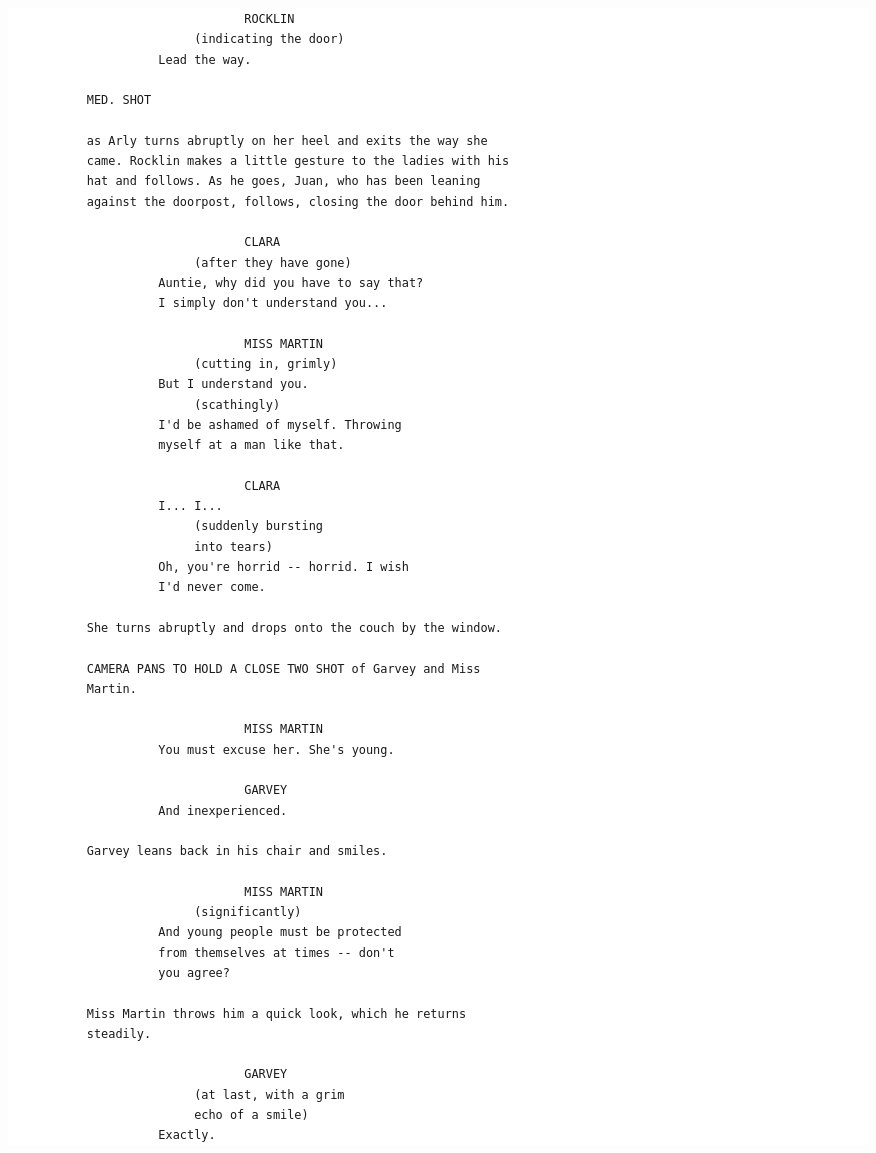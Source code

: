                                     ROCKLIN
                              (indicating the door)
                         Lead the way.

               MED. SHOT

               as Arly turns abruptly on her heel and exits the way she 
               came. Rocklin makes a little gesture to the ladies with his 
               hat and follows. As he goes, Juan, who has been leaning 
               against the doorpost, follows, closing the door behind him.

                                     CLARA
                              (after they have gone)
                         Auntie, why did you have to say that? 
                         I simply don't understand you...

                                     MISS MARTIN
                              (cutting in, grimly)
                         But I understand you.
                              (scathingly)
                         I'd be ashamed of myself. Throwing 
                         myself at a man like that.

                                     CLARA
                         I... I...
                              (suddenly bursting 
                              into tears)
                         Oh, you're horrid -- horrid. I wish 
                         I'd never come.

               She turns abruptly and drops onto the couch by the window. 

               CAMERA PANS TO HOLD A CLOSE TWO SHOT of Garvey and Miss 
               Martin.

                                     MISS MARTIN
                         You must excuse her. She's young.

                                     GARVEY
                         And inexperienced.

               Garvey leans back in his chair and smiles.

                                     MISS MARTIN
                              (significantly)
                         And young people must be protected 
                         from themselves at times -- don't 
                         you agree?

               Miss Martin throws him a quick look, which he returns 
               steadily.

                                     GARVEY
                              (at last, with a grim 
                              echo of a smile)
                         Exactly.
